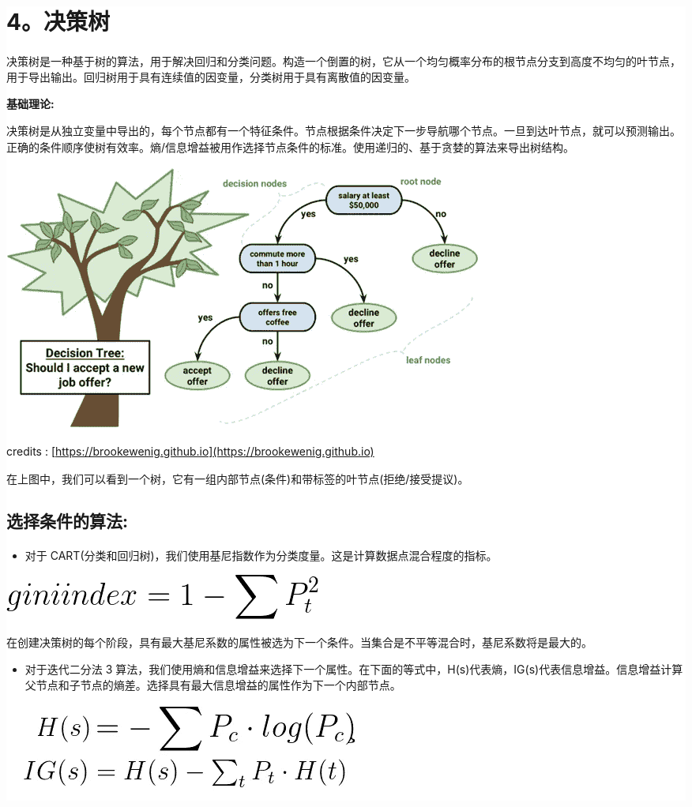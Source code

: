 # **4。决策树**

决策树是一种基于树的算法，用于解决回归和分类问题。构造一个倒置的树，它从一个均匀概率分布的根节点分支到高度不均匀的叶节点，用于导出输出。回归树用于具有连续值的因变量，分类树用于具有离散值的因变量。

**基础理论:**

决策树是从独立变量中导出的，每个节点都有一个特征条件。节点根据条件决定下一步导航哪个节点。一旦到达叶节点，就可以预测输出。正确的条件顺序使树有效率。熵/信息增益被用作选择节点条件的标准。使用递归的、基于贪婪的算法来导出树结构。

![](img/ac05a9753d5d6b7f8f4d01ed5cf9be8e.png)

credits : [https://brookewenig.github.io](https://brookewenig.github.io)

在上图中，我们可以看到一个树，它有一组内部节点(条件)和带标签的叶节点(拒绝/接受提议)。

## 选择条件的算法:

*   对于 CART(分类和回归树)，我们使用基尼指数作为分类度量。这是计算数据点混合程度的指标。

![](img/2bf19488375ad3448acdab051c72a842.png)

在创建决策树的每个阶段，具有最大基尼系数的属性被选为下一个条件。当集合是不平等混合时，基尼系数将是最大的。

*   对于迭代二分法 3 算法，我们使用熵和信息增益来选择下一个属性。在下面的等式中，H(s)代表熵，IG(s)代表信息增益。信息增益计算父节点和子节点的熵差。选择具有最大信息增益的属性作为下一个内部节点。

![](img/b0064edc0b4149de3b25799af9b814e6.png)
